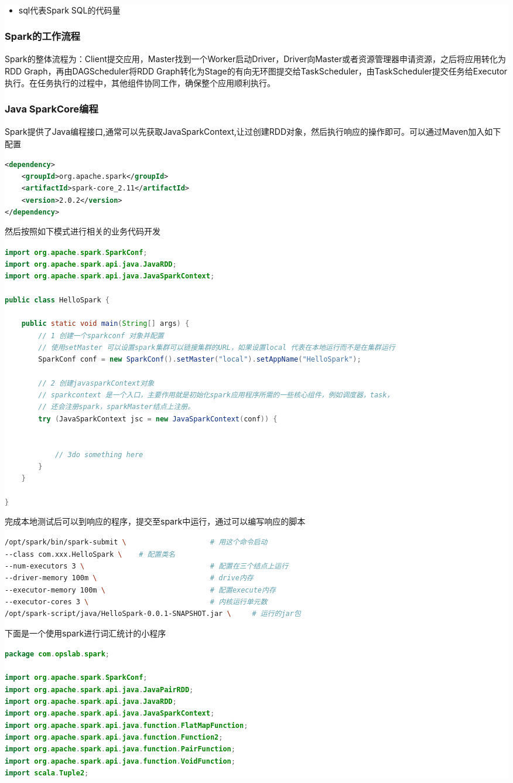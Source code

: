 * sql代表Spark SQL的代码量

### Spark的工作流程
Spark的整体流程为：Client提交应用，Master找到一个Worker启动Driver，Driver向Master或者资源管理器申请资源，之后将应用转化为RDD Graph，再由DAGScheduler将RDD Graph转化为Stage的有向无环图提交给TaskScheduler，由TaskScheduler提交任务给Executor执行。在任务执行的过程中，其他组件协同工作，确保整个应用顺利执行。

### Java SparkCore编程
Spark提供了Java编程接口,通常可以先获取JavaSparkContext,让过创建RDD对象，然后执行响应的操作即可。可以通过Maven加入如下配置
```xml
<dependency>  
    <groupId>org.apache.spark</groupId>  
    <artifactId>spark-core_2.11</artifactId>  
    <version>2.0.2</version>  
</dependency>  
```
然后按照如下模式进行相关的业务代码开发
```java
import org.apache.spark.SparkConf;  
import org.apache.spark.api.java.JavaRDD;  
import org.apache.spark.api.java.JavaSparkContext;  
  
public class HelloSpark {  
      
    public static void main(String[] args) {  
    	// 1 创建一个sparkconf 对象并配置
		// 使用setMaster 可以设置spark集群可以链接集群的URL，如果设置local 代表在本地运行而不是在集群运行
        SparkConf conf = new SparkConf().setMaster("local").setAppName("HelloSpark");

        // 2 创建javasparkContext对象
		// sparkcontext 是一个入口，主要作用就是初始化spark应用程序所需的一些核心组件，例如调度器，task，
		// 还会注册spark，sparkMaster结点上注册。  
        try (JavaSparkContext jsc = new JavaSparkContext(conf)) { 


            // 3do something here  
        }  
    }  
  
} 
```
完成本地测试后可以到响应的程序，提交至spark中运行，通过可以编写响应的脚本
```bash
/opt/spark/bin/spark-submit \                    # 用这个命令启动
--class com.xxx.HelloSpark \    # 配置类名
--num-executors 3 \                              # 配置在三个结点上运行
--driver-memory 100m \                           # drive内存
--executor-memory 100m \                         # 配置execute内存
--executor-cores 3 \                             # 内核运行单元数
/opt/spark-script/java/HelloSpark-0.0.1-SNAPSHOT.jar \     # 运行的jar包
```
下面是一个使用spark进行词汇统计的小程序
```java
package com.opslab.spark;

import org.apache.spark.SparkConf;
import org.apache.spark.api.java.JavaPairRDD;
import org.apache.spark.api.java.JavaRDD;
import org.apache.spark.api.java.JavaSparkContext;
import org.apache.spark.api.java.function.FlatMapFunction;
import org.apache.spark.api.java.function.Function2;
import org.apache.spark.api.java.function.PairFunction;
import org.apache.spark.api.java.function.VoidFunction;
import scala.Tuple2;
```